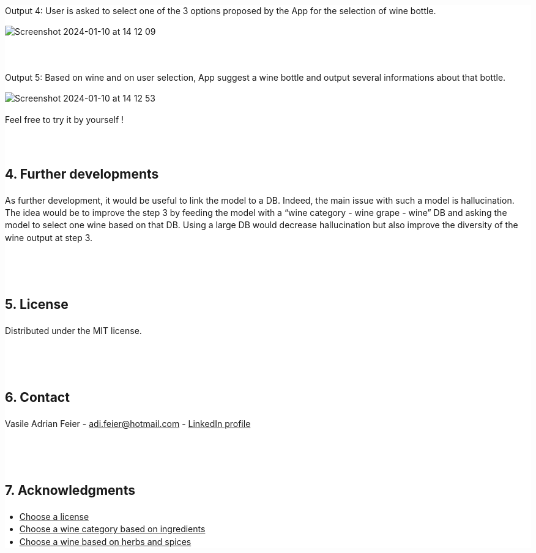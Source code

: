 Output 4: User is asked to select one of the 3 options proposed by the App for the selection of wine bottle.

<img width="957" alt="Screenshot 2024-01-10 at 14 12 09" src="https://github.com/FeierVasileAdrian/wine_App/assets/140477455/673d951f-6f2b-45e5-abe6-5364960fa8af">

</br>
</br>
</br>

Output 5: Based on wine and on user selection, App suggest a wine bottle and output several informations about that bottle.

<img width="894" alt="Screenshot 2024-01-10 at 14 12 53" src="https://github.com/FeierVasileAdrian/wine_App/assets/140477455/bdb48d82-b07b-4228-a191-598fa0aa9a73">

</br>

Feel free to try it by yourself !

</br>


## 4. Further developments

As further development, it would be useful to link the model to a DB. Indeed, the main issue with such a model is hallucination.
The idea would be to improve the step 3 by feeding the model with a “wine category - wine grape - wine” DB and asking the model to select one wine based on that DB.
Using a large DB would decrease hallucination but also improve the diversity of the wine output at step 3.

</br>
</br>

## 5. License

Distributed under the MIT license.

</br>
</br>

## 6. Contact

Vasile Adrian Feier - adi.feier@hotmail.com - [LinkedIn profile](https://www.linkedin.com/in/vasile-adrian-feier-9907001b7/)

</br>
</br>

## 7. Acknowledgments

* [Choose a license](https://choosealicense.com/)
* [Choose a wine category based on ingredients](https://winefolly.com/tips/getting-started-with-food-and-wine-pairing/)
* [Choose a wine based on herbs and spices](https://winefolly.com/tips/herb-and-spice-pairings-with-wine/)
